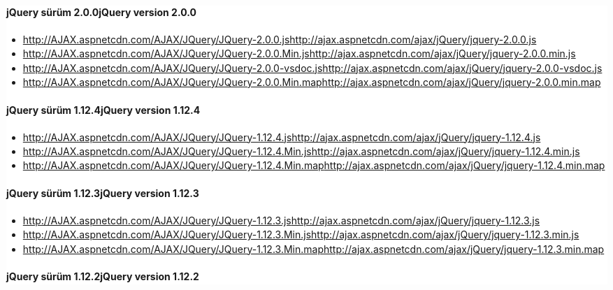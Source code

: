 #### <a name="jquery-version-200"></a><span data-ttu-id="abe14-288">jQuery sürüm 2.0.0</span><span class="sxs-lookup"><span data-stu-id="abe14-288">jQuery version 2.0.0</span></span>

- <span data-ttu-id="abe14-289">http://AJAX.aspnetcdn.com/AJAX/JQuery/JQuery-2.0.0.js</span><span class="sxs-lookup"><span data-stu-id="abe14-289">http://ajax.aspnetcdn.com/ajax/jQuery/jquery-2.0.0.js</span></span>
- <span data-ttu-id="abe14-290">http://AJAX.aspnetcdn.com/AJAX/JQuery/JQuery-2.0.0.Min.js</span><span class="sxs-lookup"><span data-stu-id="abe14-290">http://ajax.aspnetcdn.com/ajax/jQuery/jquery-2.0.0.min.js</span></span>
- <span data-ttu-id="abe14-291">http://AJAX.aspnetcdn.com/AJAX/JQuery/JQuery-2.0.0-vsdoc.js</span><span class="sxs-lookup"><span data-stu-id="abe14-291">http://ajax.aspnetcdn.com/ajax/jQuery/jquery-2.0.0-vsdoc.js</span></span>
- <span data-ttu-id="abe14-292">http://AJAX.aspnetcdn.com/AJAX/JQuery/JQuery-2.0.0.Min.map</span><span class="sxs-lookup"><span data-stu-id="abe14-292">http://ajax.aspnetcdn.com/ajax/jQuery/jquery-2.0.0.min.map</span></span>

#### <a name="jquery-version-1124"></a><span data-ttu-id="abe14-293">jQuery sürüm 1.12.4</span><span class="sxs-lookup"><span data-stu-id="abe14-293">jQuery version 1.12.4</span></span>

- <span data-ttu-id="abe14-294">http://AJAX.aspnetcdn.com/AJAX/JQuery/JQuery-1.12.4.js</span><span class="sxs-lookup"><span data-stu-id="abe14-294">http://ajax.aspnetcdn.com/ajax/jQuery/jquery-1.12.4.js</span></span>
- <span data-ttu-id="abe14-295">http://AJAX.aspnetcdn.com/AJAX/JQuery/JQuery-1.12.4.Min.js</span><span class="sxs-lookup"><span data-stu-id="abe14-295">http://ajax.aspnetcdn.com/ajax/jQuery/jquery-1.12.4.min.js</span></span>
- <span data-ttu-id="abe14-296">http://AJAX.aspnetcdn.com/AJAX/JQuery/JQuery-1.12.4.Min.map</span><span class="sxs-lookup"><span data-stu-id="abe14-296">http://ajax.aspnetcdn.com/ajax/jQuery/jquery-1.12.4.min.map</span></span>

#### <a name="jquery-version-1123"></a><span data-ttu-id="abe14-297">jQuery sürüm 1.12.3</span><span class="sxs-lookup"><span data-stu-id="abe14-297">jQuery version 1.12.3</span></span>

- <span data-ttu-id="abe14-298">http://AJAX.aspnetcdn.com/AJAX/JQuery/JQuery-1.12.3.js</span><span class="sxs-lookup"><span data-stu-id="abe14-298">http://ajax.aspnetcdn.com/ajax/jQuery/jquery-1.12.3.js</span></span>
- <span data-ttu-id="abe14-299">http://AJAX.aspnetcdn.com/AJAX/JQuery/JQuery-1.12.3.Min.js</span><span class="sxs-lookup"><span data-stu-id="abe14-299">http://ajax.aspnetcdn.com/ajax/jQuery/jquery-1.12.3.min.js</span></span>
- <span data-ttu-id="abe14-300">http://AJAX.aspnetcdn.com/AJAX/JQuery/JQuery-1.12.3.Min.map</span><span class="sxs-lookup"><span data-stu-id="abe14-300">http://ajax.aspnetcdn.com/ajax/jQuery/jquery-1.12.3.min.map</span></span>

#### <a name="jquery-version-1122"></a><span data-ttu-id="abe14-301">jQuery sürüm 1.12.2</span><span class="sxs-lookup"><span data-stu-id="abe14-301">jQuery version 1.12.2</span></span>
